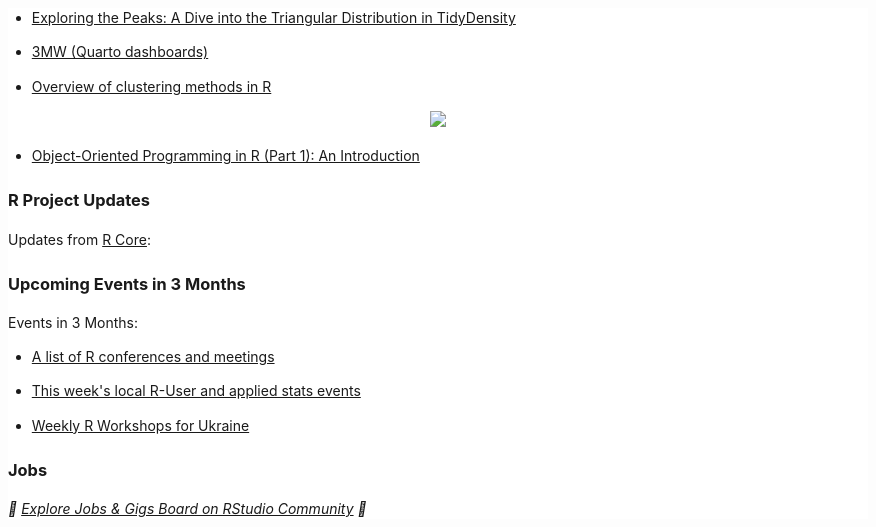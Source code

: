 + [Exploring the Peaks: A Dive into the Triangular Distribution in TidyDensity](https://www.spsanderson.com/steveondata/posts/2024-01-10/index.html)

+ [3MW (Quarto dashboards) ](https://3mw.albert-rapp.de/p/quarto-dashboards)

+ [Overview of clustering methods in R](https://petolau.github.io/Overview-clustering-methods-in-R/)

<picture>
<div align = "center">
    <img src = "https://petolau.github.io/images/post_16/unnamed-chunk-19-1.png" width = "50%">
  </div>
</picture>

+ [Object-Oriented Programming in R (Part 1): An Introduction](https://appsilon.com/object-oriented-programming-in-r-part-1/)



### R Project Updates

Updates from [R Core](http://developer.r-project.org/blosxom.cgi/R-devel/NEWS):

### Upcoming Events in 3 Months

Events in 3 Months:

+ [A list of R conferences and meetings](https://jumpingrivers.github.io/meetingsR/events.html)

+ [This week's local R-User and applied stats events](https://community.rstudio.com/c/irl)

+ [Weekly R Workshops for Ukraine](https://sites.google.com/view/dariia-mykhailyshyna/main/r-workshops-for-ukraine)


### Jobs

<i>💼 [Explore Jobs & Gigs Board on RStudio Community](https://community.rstudio.com/c/jobs/) 💼</i>
